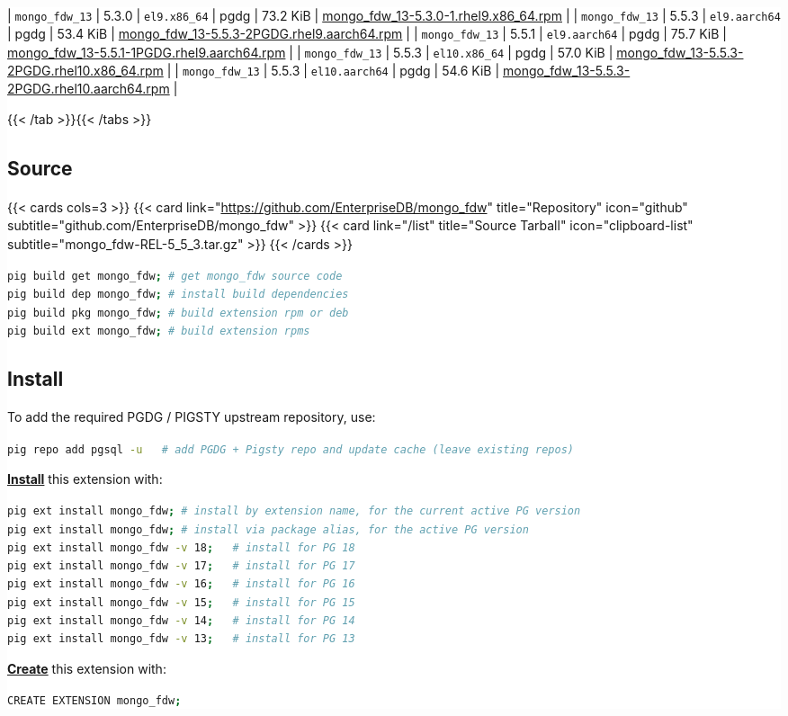 | `mongo_fdw_13` | 5.3.0 | `el9.x86_64` | pgdg | 73.2 KiB | [mongo_fdw_13-5.3.0-1.rhel9.x86_64.rpm](https://download.postgresql.org/pub/repos/yum/13/redhat/rhel-9-x86_64/mongo_fdw_13-5.3.0-1.rhel9.x86_64.rpm) |
| `mongo_fdw_13` | 5.5.3 | `el9.aarch64` | pgdg | 53.4 KiB | [mongo_fdw_13-5.5.3-2PGDG.rhel9.aarch64.rpm](https://download.postgresql.org/pub/repos/yum/13/redhat/rhel-9-aarch64/mongo_fdw_13-5.5.3-2PGDG.rhel9.aarch64.rpm) |
| `mongo_fdw_13` | 5.5.1 | `el9.aarch64` | pgdg | 75.7 KiB | [mongo_fdw_13-5.5.1-1PGDG.rhel9.aarch64.rpm](https://download.postgresql.org/pub/repos/yum/13/redhat/rhel-9-aarch64/mongo_fdw_13-5.5.1-1PGDG.rhel9.aarch64.rpm) |
| `mongo_fdw_13` | 5.5.3 | `el10.x86_64` | pgdg | 57.0 KiB | [mongo_fdw_13-5.5.3-2PGDG.rhel10.x86_64.rpm](https://download.postgresql.org/pub/repos/yum/13/redhat/rhel-10-x86_64/mongo_fdw_13-5.5.3-2PGDG.rhel10.x86_64.rpm) |
| `mongo_fdw_13` | 5.5.3 | `el10.aarch64` | pgdg | 54.6 KiB | [mongo_fdw_13-5.5.3-2PGDG.rhel10.aarch64.rpm](https://download.postgresql.org/pub/repos/yum/13/redhat/rhel-10-aarch64/mongo_fdw_13-5.5.3-2PGDG.rhel10.aarch64.rpm) |

{{< /tab >}}{{< /tabs >}}

## Source

{{< cards cols=3 >}}
{{< card link="https://github.com/EnterpriseDB/mongo_fdw" title="Repository" icon="github" subtitle="github.com/EnterpriseDB/mongo_fdw" >}}
{{< card link="/list" title="Source Tarball" icon="clipboard-list" subtitle="mongo_fdw-REL-5_5_3.tar.gz" >}}
{{< /cards >}}


```bash
pig build get mongo_fdw; # get mongo_fdw source code
pig build dep mongo_fdw; # install build dependencies
pig build pkg mongo_fdw; # build extension rpm or deb
pig build ext mongo_fdw; # build extension rpms
```


## Install

To add the required PGDG / PIGSTY upstream repository, use:

```bash
pig repo add pgsql -u   # add PGDG + Pigsty repo and update cache (leave existing repos)
```

[**Install**](https://ext.pgsty.com/usage/install) this extension with:

```bash
pig ext install mongo_fdw; # install by extension name, for the current active PG version
pig ext install mongo_fdw; # install via package alias, for the active PG version
pig ext install mongo_fdw -v 18;   # install for PG 18
pig ext install mongo_fdw -v 17;   # install for PG 17
pig ext install mongo_fdw -v 16;   # install for PG 16
pig ext install mongo_fdw -v 15;   # install for PG 15
pig ext install mongo_fdw -v 14;   # install for PG 14
pig ext install mongo_fdw -v 13;   # install for PG 13

```

[**Create**](https://ext.pgsty.com/usage/create) this extension with:

```bash
CREATE EXTENSION mongo_fdw;
```

